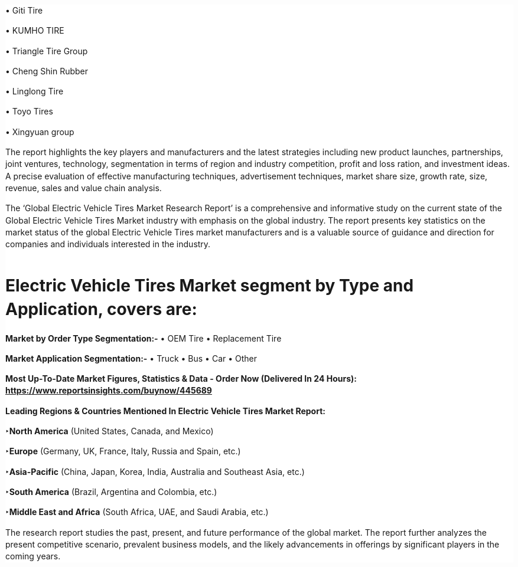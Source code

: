 • Giti Tire

• KUMHO TIRE

• Triangle Tire Group

• Cheng Shin Rubber

• Linglong Tire

• Toyo Tires

• Xingyuan group

The report highlights the key players and manufacturers and the latest strategies including new product launches, partnerships, joint ventures, technology, segmentation in terms of region and industry competition, profit and loss ration, and investment ideas. A precise evaluation of effective manufacturing techniques, advertisement techniques, market share size, growth rate, size, revenue, sales and value chain analysis.

The ‘Global Electric Vehicle Tires Market Research Report’ is a comprehensive and informative study on the current state of the Global Electric Vehicle Tires Market industry with emphasis on the global industry. The report presents key statistics on the market status of the global Electric Vehicle Tires market manufacturers and is a valuable source of guidance and direction for companies and individuals interested in the industry.

# <strong>Electric Vehicle Tires Market segment by Type and Application, covers are:</strong>

<strong>Market by Order Type Segmentation:-</strong>
• OEM Tire
• Replacement Tire

<strong>Market Application Segmentation:-</strong>
• Truck
• Bus
• Car
• Other

<strong>Most Up-To-Date Market Figures, Statistics & Data - Order Now (Delivered In 24 Hours): <a href=https://www.reportsinsights.com/buynow/445689>https://www.reportsinsights.com/buynow/445689</a></strong>

<strong>Leading Regions &amp; Countries Mentioned In Electric Vehicle Tires Market Report:</strong>

<strong>‣North America</strong> (United States, Canada, and Mexico)

<strong>‣Europe</strong> (Germany, UK, France, Italy, Russia and Spain, etc.)

<strong>‣Asia-Pacific</strong> (China, Japan, Korea, India, Australia and Southeast Asia, etc.)

<strong>‣South America</strong> (Brazil, Argentina and Colombia, etc.)

<strong>‣Middle East and Africa</strong> (South Africa, UAE, and Saudi Arabia, etc.)

The research report studies the past, present, and future performance of the global market. The report further analyzes the present competitive scenario, prevalent business models, and the likely advancements in offerings by significant players in the coming years.
